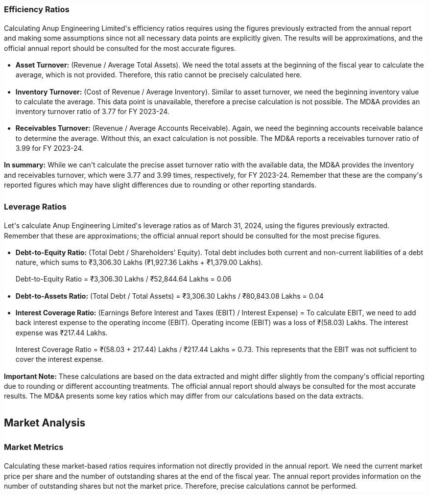 

### Efficiency Ratios
Calculating Anup Engineering Limited's efficiency ratios requires using the figures previously extracted from the annual report and making some assumptions since not all necessary data points are explicitly given.  The results will be approximations, and the official annual report should be consulted for the most accurate figures.


* **Asset Turnover:** (Revenue / Average Total Assets).  We need the total assets at the beginning of the fiscal year to calculate the average, which is not provided. Therefore, this ratio cannot be precisely calculated here.

* **Inventory Turnover:** (Cost of Revenue / Average Inventory). Similar to asset turnover, we need the beginning inventory value to calculate the average.  This data point is unavailable, therefore a precise calculation is not possible. The MD&A provides an inventory turnover ratio of 3.77 for FY 2023-24.

* **Receivables Turnover:** (Revenue / Average Accounts Receivable). Again, we need the beginning accounts receivable balance to determine the average. Without this, an exact calculation is not possible. The MD&A reports a receivables turnover ratio of 3.99 for FY 2023-24.


**In summary:** While we can't calculate the precise asset turnover ratio with the available data,  the MD&A provides the inventory and receivables turnover, which were 3.77 and 3.99 times, respectively, for FY 2023-24.  Remember that these are the company's reported figures which may have slight differences due to rounding or other reporting standards.

### Leverage Ratios
Let's calculate Anup Engineering Limited's leverage ratios as of March 31, 2024, using the figures previously extracted.  Remember that these are approximations; the official annual report should be consulted for the most precise figures.

* **Debt-to-Equity Ratio:** (Total Debt / Shareholders' Equity).  Total debt includes both current and non-current liabilities of a debt nature, which sums to ₹3,306.30 Lakhs (₹1,927.36 Lakhs + ₹1,379.00 Lakhs).

    Debt-to-Equity Ratio = ₹3,306.30 Lakhs / ₹52,844.64 Lakhs = 0.06

* **Debt-to-Assets Ratio:** (Total Debt / Total Assets) = ₹3,306.30 Lakhs / ₹80,843.08 Lakhs = 0.04

* **Interest Coverage Ratio:** (Earnings Before Interest and Taxes (EBIT) / Interest Expense) =  To calculate EBIT, we need to add back interest expense to the operating income (EBIT).  Operating income (EBIT) was a loss of ₹(58.03) Lakhs. The interest expense was ₹217.44 Lakhs.

   Interest Coverage Ratio = ₹(58.03 + 217.44) Lakhs / ₹217.44 Lakhs = 0.73. This represents that the EBIT was not sufficient to cover the interest expense.


**Important Note:** These calculations are based on the data extracted and might differ slightly from the company's official reporting due to rounding or different accounting treatments. The official annual report should always be consulted for the most accurate results.  The MD&A presents some key ratios which may differ from our calculations based on the data extracts.



## Market Analysis
### Market Metrics
Calculating these market-based ratios requires information not directly provided in the annual report.  We need the current market price per share and the number of outstanding shares at the end of the fiscal year. The annual report provides information on the number of outstanding shares but not the market price.  Therefore, precise calculations cannot be performed.
